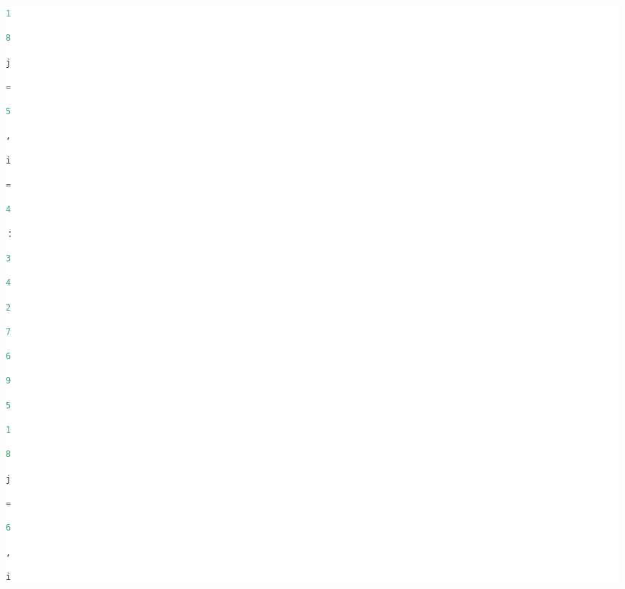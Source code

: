 ```python
1
```
```python
8
```
```python
j
```
```python
=
```
```python
5
```
```python
,
```
```python
i
```
```python
=
```
```python
4
```
```python
：
```
```python
3
```
```python
4
```
```python
2
```
```python
7
```
```python
6
```
```python
9
```
```python
5
```
```python
1
```
```python
8
```
```python
j
```
```python
=
```
```python
6
```
```python
,
```
```python
i
```
```python
```